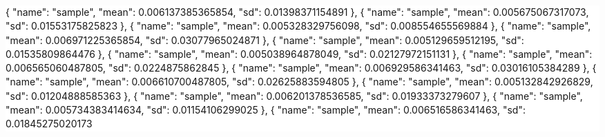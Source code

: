 {
 "name": "sample",
"mean": 0.006137385365854,
"sd": 0.01398371154891 
},
{
 "name": "sample",
"mean": 0.005675067317073,
"sd": 0.01553175825823 
},
{
 "name": "sample",
"mean": 0.005328329756098,
"sd": 0.008554655569884 
},
{
 "name": "sample",
"mean": 0.006971225365854,
"sd": 0.03077965024871 
},
{
 "name": "sample",
"mean": 0.005129659512195,
"sd": 0.01535809864476 
},
{
 "name": "sample",
"mean": 0.005038964878049,
"sd": 0.02127972151131 
},
{
 "name": "sample",
"mean": 0.006565060487805,
"sd": 0.0224875862845 
},
{
 "name": "sample",
"mean": 0.006929586341463,
"sd": 0.03016105384289 
},
{
 "name": "sample",
"mean": 0.006610700487805,
"sd": 0.02625883594805 
},
{
 "name": "sample",
"mean": 0.005132842926829,
"sd": 0.01204888585363 
},
{
 "name": "sample",
"mean": 0.006201378536585,
"sd": 0.01933373279607 
},
{
 "name": "sample",
"mean": 0.005734383414634,
"sd": 0.01154106299025 
},
{
 "name": "sample",
"mean": 0.006516586341463,
"sd": 0.01845275020173 